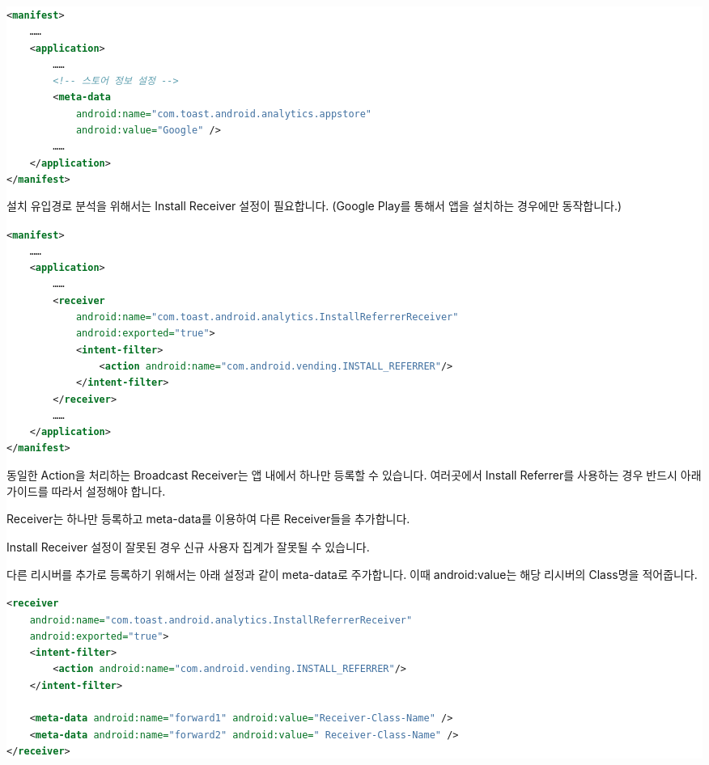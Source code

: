 ```xml
<manifest>
    ……
    <application>
        ……
        <!-- 스토어 정보 설정 -->
        <meta-data
            android:name="com.toast.android.analytics.appstore"
            android:value="Google" />
        ……
    </application>
</manifest>
```
    

설치 유입경로 분석을 위해서는 Install Receiver 설정이 필요합니다. (Google Play를 통해서 앱을 설치하는 경우에만 동작합니다.)

```xml
<manifest>
    ……
    <application>
        ……
        <receiver
            android:name="com.toast.android.analytics.InstallReferrerReceiver"
            android:exported="true">
            <intent-filter>
                <action android:name="com.android.vending.INSTALL_REFERRER"/>
            </intent-filter>
        </receiver>
        ……
    </application>
</manifest>
```

    
동일한 Action을 처리하는 Broadcast Receiver는 앱 내에서 하나만 등록할 수 있습니다. 여러곳에서 Install Referrer를 사용하는 경우 반드시 아래 가이드를 따라서 설정해야 합니다.

Receiver는 하나만 등록하고 meta-data를 이용하여 다른 Receiver들을 추가합니다.

Install Receiver 설정이 잘못된 경우 신규 사용자 집계가 잘못될 수 있습니다.

다른 리시버를 추가로 등록하기 위해서는 아래 설정과 같이 meta-data로 주가합니다. 이때 android:value는 해당 리시버의 Class명을 적어줍니다.

```xml
<receiver 
    android:name="com.toast.android.analytics.InstallReferrerReceiver" 
    android:exported="true">
    <intent-filter>
        <action android:name="com.android.vending.INSTALL_REFERRER"/>
    </intent-filter>

    <meta-data android:name="forward1" android:value="Receiver-Class-Name" />
    <meta-data android:name="forward2" android:value=" Receiver-Class-Name" />
</receiver>
```
